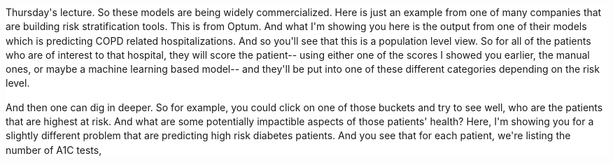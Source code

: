   <span m="819000">Thursday's</span> <span m="819360">lecture.</span> <span m="821620">So</span>
  <span m="822060">these</span> <span m="822270">models</span> <span m="822600">are</span>
  <span m="822870">being</span> <span m="823950">widely</span> <span m="824610">commercialized.</span>
  <span m="825670">Here</span> <span m="826020">is</span> <span m="826140">just</span>
  <span m="826290">an</span> <span m="826380">example</span> <span m="827340">from</span>
  <span m="827730">one</span> <span m="828090">of</span> <span m="828240">many</span>
  <span m="828630">companies</span> <span m="829140">that</span> <span m="829230">are</span>
  <span m="829320">building</span> <span m="829710">risk</span> <span m="829910">stratification</span>
  <span m="830370">tools.</span> <span m="830730">This</span> <span m="830880">is</span>
  <span m="830970">from</span> <span m="831150">Optum.</span> <span m="832150">And</span>
  <span m="832260">what</span> <span m="832350">I'm</span> <span m="832470">showing</span>
  <span m="832740">you</span> <span m="832890">here</span> <span m="833370">is</span>
  <span m="835620">the</span> <span m="836040">output</span> <span m="836490">from</span>
  <span m="836670">one</span> <span m="836790">of</span> <span m="836880">their</span>
  <span m="837000">models</span> <span m="837390">which</span> <span m="837510">is</span>
  <span m="837600">predicting</span> <span m="838530">COPD</span> <span m="839070">related</span>
  <span m="839460">hospitalizations.</span> <span m="841330">And</span> <span m="841410">so</span>
  <span m="841530">you'll</span> <span m="841650">see</span> <span m="841830">that</span>
  <span m="843210">this</span> <span m="843390">is</span> <span m="843480">a</span>
  <span m="843510">population</span> <span m="844320">level</span> <span m="844680">view.</span>
  <span m="845760">So</span> <span m="846090">for</span> <span m="846570">all</span>
  <span m="846780">of</span> <span m="846870">the</span> <span m="846960">patients</span>
  <span m="847500">who</span> <span m="847920">are</span> <span m="848340">of</span>
  <span m="848580">interest</span> <span m="849180">to</span> <span m="849660">that</span>
  <span m="849870">hospital,</span> <span m="850920">they</span> <span m="851190">will</span>
  <span m="851760">score</span> <span m="852360">the</span> <span m="852450">patient--</span>
  <span m="852960">using</span> <span m="853710">either</span> <span m="854640">one</span>
  <span m="854790">of</span> <span m="854850">the</span> <span m="855150">scores</span>
  <span m="855460">I</span> <span m="855540">showed</span> <span m="855630">you</span>
  <span m="855720">earlier,</span> <span m="856270">the</span> <span m="856290">manual</span>
  <span m="856590">ones,</span> <span m="856860">or</span> <span m="856920">maybe</span>
  <span m="857030">a</span> <span m="857140">machine</span> <span m="857400">learning</span>
  <span m="857640">based</span> <span m="857850">model--</span> <span m="858660">and</span>
  <span m="858780">they'll</span> <span m="858900">be</span> <span m="858990">put</span>
  <span m="859200">into</span> <span m="859440">one</span> <span m="859560">of</span>
  <span m="859620">these</span> <span m="860070">different</span> <span m="860340">categories</span>
  <span m="861120">depending</span> <span m="861540">on</span> <span m="861720">the</span>
  <span m="861810">risk</span> <span m="862110">level.</span></p><p><span m="863820">And</span>
  <span m="865380">then</span> <span m="865590">one</span> <span m="865800">can</span>
  <span m="865920">dig</span> <span m="866190">in</span> <span m="866310">deeper.</span>
  <span m="866760">So</span> <span m="866940">for</span> <span m="867030">example,</span>
  <span m="868710">you</span> <span m="868860">could</span> <span m="869520">click</span>
  <span m="870420">on</span> <span m="870990">one</span> <span m="871260">of</span>
  <span m="871350">those</span> <span m="871530">buckets</span> <span m="871980">and</span>
  <span m="872070">try</span> <span m="872190">to</span> <span m="872310">see</span>
  <span m="872940">well,</span> <span m="873390">who</span> <span m="873600">are</span>
  <span m="873690">the</span> <span m="873780">patients</span> <span m="874170">that</span>
  <span m="874260">are</span> <span m="874350">highest</span> <span m="874800">at</span>
  <span m="874920">risk.</span> <span m="875460">And</span> <span m="876210">what</span>
  <span m="876450">are</span> <span m="876540">some</span> <span m="878160">potentially</span>
  <span m="878700">impactible</span> <span m="880200">aspects</span> <span m="880890">of</span>
  <span m="881040">those</span> <span m="881250">patients'</span> <span m="881700">health?</span>
  <span m="882640">Here,</span> <span m="882900">I'm</span> <span m="882990">showing</span>
  <span m="883200">you</span> <span m="883380">for</span> <span m="883395">a</span>
  <span m="883410">slightly</span> <span m="883680">different</span> <span m="883950">problem</span>
  <span m="884220">that</span> <span m="884370">are</span> <span m="884430">predicting</span>
  <span m="885840">high</span> <span m="886050">risk</span> <span m="886260">diabetes</span>
  <span m="886860">patients.</span> <span m="887430">And</span> <span m="887520">you</span>
  <span m="887640">see</span> <span m="887940">that</span> <span m="888540">for</span>
  <span m="888720">each</span> <span m="888900">patient,</span> <span m="889350">we're</span>
  <span m="889440">listing</span> <span m="889770">the</span> <span m="889830">number</span>
  <span m="890070">of</span> <span m="890220">A1C</span> <span m="890720">tests,</span>